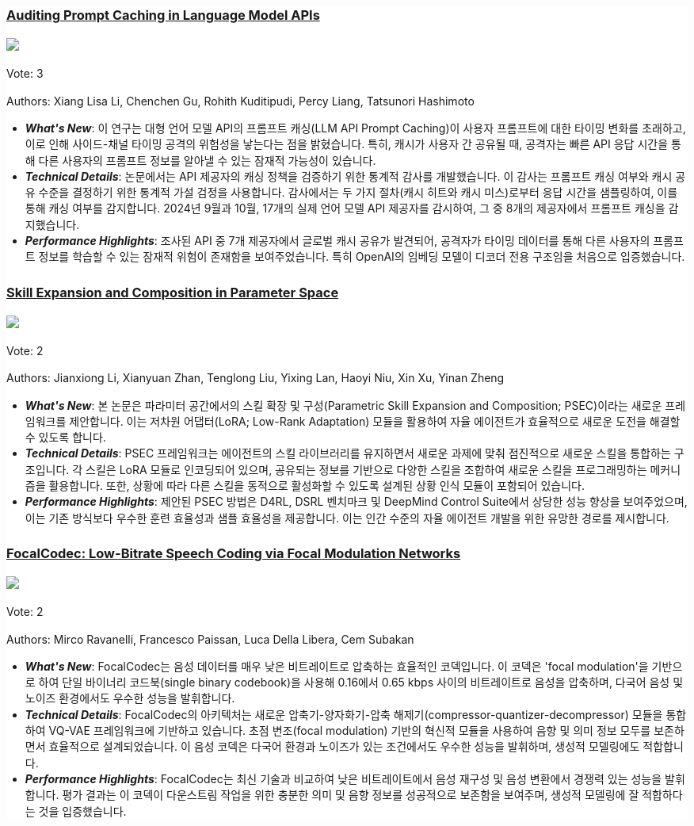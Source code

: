 ### [Auditing Prompt Caching in Language Model APIs](https://arxiv.org/abs/2502.07776)

![](https://cdn-thumbnails.huggingface.co/social-thumbnails/papers/2502.07776.png)

Vote: 3

Authors: Xiang Lisa Li, Chenchen Gu, Rohith Kuditipudi, Percy Liang, Tatsunori Hashimoto

- ***What's New***: 이 연구는 대형 언어 모델 API의 프롬프트 캐싱(LLM API Prompt Caching)이 사용자 프롬프트에 대한 타이밍 변화를 초래하고, 이로 인해 사이드-채널 타이밍 공격의 위험성을 낳는다는 점을 밝혔습니다. 특히, 캐시가 사용자 간 공유될 때, 공격자는 빠른 API 응답 시간을 통해 다른 사용자의 프롬프트 정보를 알아낼 수 있는 잠재적 가능성이 있습니다.
- ***Technical Details***: 논문에서는 API 제공자의 캐싱 정책을 검증하기 위한 통계적 감사를 개발했습니다. 이 감사는 프롬프트 캐싱 여부와 캐시 공유 수준을 결정하기 위한 통계적 가설 검정을 사용합니다. 감사에서는 두 가지 절차(캐시 히트와 캐시 미스)로부터 응답 시간을 샘플링하여, 이를 통해 캐싱 여부를 감지합니다. 2024년 9월과 10월, 17개의 실제 언어 모델 API 제공자를 감시하여, 그 중 8개의 제공자에서 프롬프트 캐싱을 감지했습니다.
- ***Performance Highlights***: 조사된 API 중 7개 제공자에서 글로벌 캐시 공유가 발견되어, 공격자가 타이밍 데이터를 통해 다른 사용자의 프롬프트 정보를 학습할 수 있는 잠재적 위험이 존재함을 보여주었습니다. 특히 OpenAI의 임베딩 모델이 디코더 전용 구조임을 처음으로 입증했습니다.

### [Skill Expansion and Composition in Parameter Space](https://arxiv.org/abs/2502.05932)

![](https://cdn-thumbnails.huggingface.co/social-thumbnails/papers/2502.05932.png)

Vote: 2

Authors: Jianxiong Li, Xianyuan Zhan, Tenglong Liu, Yixing Lan, Haoyi Niu, Xin Xu, Yinan Zheng

- ***What's New***: 본 논문은 파라미터 공간에서의 스킬 확장 및 구성(Parametric Skill Expansion and Composition; PSEC)이라는 새로운 프레임워크를 제안합니다. 이는 저차원 어댑터(LoRA; Low-Rank Adaptation) 모듈을 활용하여 자율 에이전트가 효율적으로 새로운 도전을 해결할 수 있도록 합니다.
- ***Technical Details***: PSEC 프레임워크는 에이전트의 스킬 라이브러리를 유지하면서 새로운 과제에 맞춰 점진적으로 새로운 스킬을 통합하는 구조입니다. 각 스킬은 LoRA 모듈로 인코딩되어 있으며, 공유되는 정보를 기반으로 다양한 스킬을 조합하여 새로운 스킬을 프로그래밍하는 메커니즘을 활용합니다. 또한, 상황에 따라 다른 스킬을 동적으로 활성화할 수 있도록 설계된 상황 인식 모듈이 포함되어 있습니다.
- ***Performance Highlights***: 제안된 PSEC 방법은 D4RL, DSRL 벤치마크 및 DeepMind Control Suite에서 상당한 성능 향상을 보여주었으며, 이는 기존 방식보다 우수한 훈련 효율성과 샘플 효율성을 제공합니다. 이는 인간 수준의 자율 에이전트 개발을 위한 유망한 경로를 제시합니다.

### [FocalCodec: Low-Bitrate Speech Coding via Focal Modulation Networks](https://arxiv.org/abs/2502.04465)

![](https://cdn-thumbnails.huggingface.co/social-thumbnails/papers/2502.04465.png)

Vote: 2

Authors: Mirco Ravanelli, Francesco Paissan, Luca Della Libera, Cem Subakan

- ***What's New***: FocalCodec는 음성 데이터를 매우 낮은 비트레이트로 압축하는 효율적인 코덱입니다. 이 코덱은 'focal modulation'을 기반으로 하여 단일 바이너리 코드북(single binary codebook)을 사용해 0.16에서 0.65 kbps 사이의 비트레이트로 음성을 압축하며, 다국어 음성 및 노이즈 환경에서도 우수한 성능을 발휘합니다.
- ***Technical Details***: FocalCodec의 아키텍처는 새로운 압축기-양자화기-압축 해제기(compressor-quantizer-decompressor) 모듈을 통합하여 VQ-VAE 프레임워크에 기반하고 있습니다. 초점 변조(focal modulation) 기반의 혁신적 모듈을 사용하여 음향 및 의미 정보 모두를 보존하면서 효율적으로 설계되었습니다. 이 음성 코덱은 다국어 환경과 노이즈가 있는 조건에서도 우수한 성능을 발휘하며, 생성적 모델링에도 적합합니다.
- ***Performance Highlights***: FocalCodec는 최신 기술과 비교하여 낮은 비트레이트에서 음성 재구성 및 음성 변환에서 경쟁력 있는 성능을 발휘합니다. 평가 결과는 이 코덱이 다운스트림 작업을 위한 충분한 의미 및 음향 정보를 성공적으로 보존함을 보여주며, 생성적 모델링에 잘 적합하다는 것을 입증했습니다.
